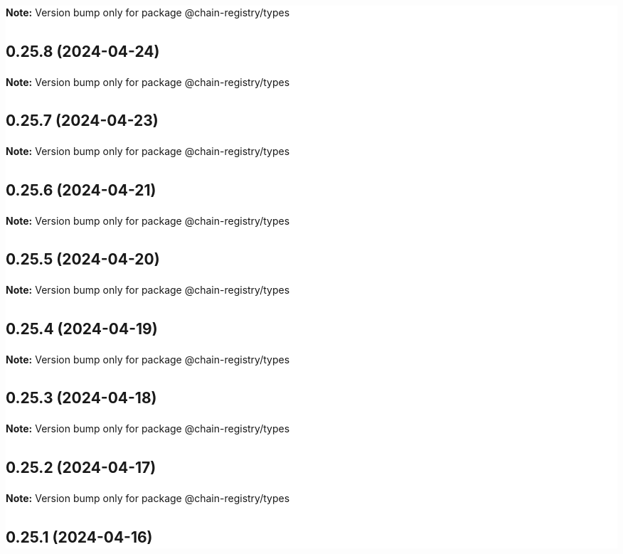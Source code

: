 **Note:** Version bump only for package @chain-registry/types





## 0.25.8 (2024-04-24)

**Note:** Version bump only for package @chain-registry/types





## 0.25.7 (2024-04-23)

**Note:** Version bump only for package @chain-registry/types





## 0.25.6 (2024-04-21)

**Note:** Version bump only for package @chain-registry/types





## 0.25.5 (2024-04-20)

**Note:** Version bump only for package @chain-registry/types





## 0.25.4 (2024-04-19)

**Note:** Version bump only for package @chain-registry/types





## 0.25.3 (2024-04-18)

**Note:** Version bump only for package @chain-registry/types





## 0.25.2 (2024-04-17)

**Note:** Version bump only for package @chain-registry/types





## 0.25.1 (2024-04-16)
